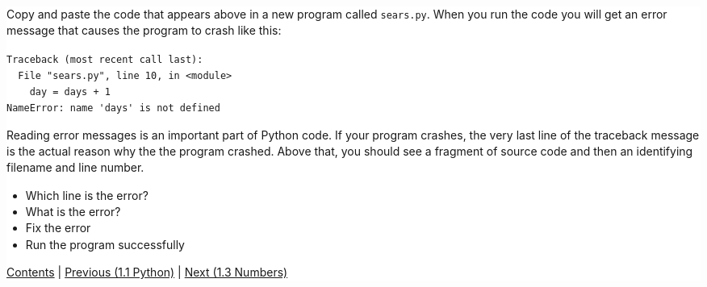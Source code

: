 Copy and paste the code that appears above in a new program called `sears.py`.
When you run the code you will get an error message that causes the
program to crash like this:

```code
Traceback (most recent call last):
  File "sears.py", line 10, in <module>
    day = days + 1
NameError: name 'days' is not defined
```

Reading error messages is an important part of Python code. If your program
crashes, the very last line of the traceback message is the actual reason why the
the program crashed. Above that, you should see a fragment of source code and then
an identifying filename and line number.

* Which line is the error?
* What is the error?
* Fix the error
* Run the program successfully


[Contents](../Contents.md) \| [Previous (1.1 Python)](01_Python.md) \| [Next (1.3 Numbers)](03_Numbers.md)
